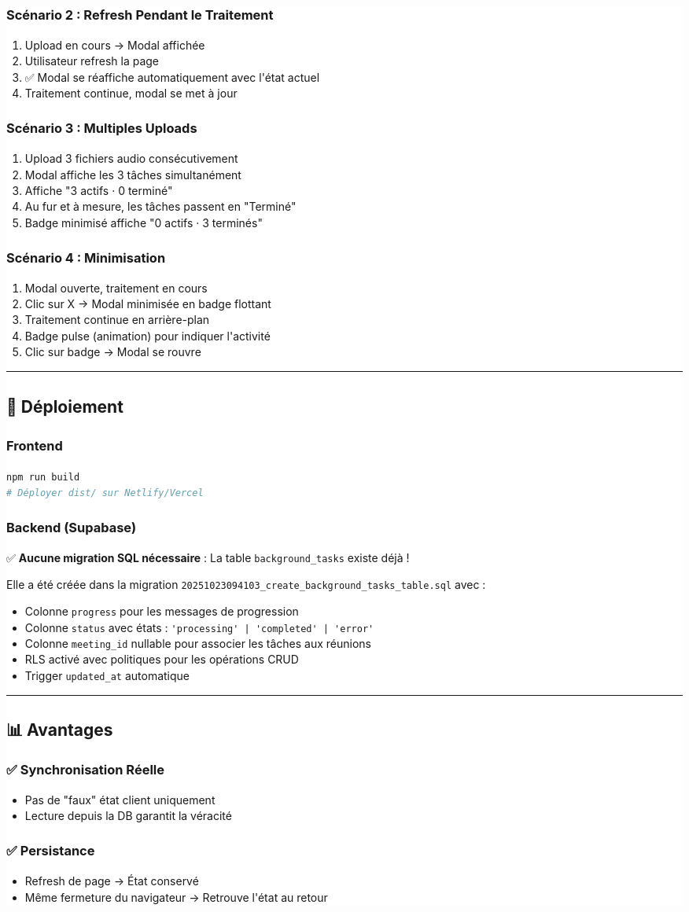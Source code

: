 ### Scénario 2 : Refresh Pendant le Traitement
1. Upload en cours → Modal affichée
2. Utilisateur refresh la page
3. ✅ Modal se réaffiche automatiquement avec l'état actuel
4. Traitement continue, modal se met à jour

### Scénario 3 : Multiples Uploads
1. Upload 3 fichiers audio consécutivement
2. Modal affiche les 3 tâches simultanément
3. Affiche "3 actifs · 0 terminé"
4. Au fur et à mesure, les tâches passent en "Terminé"
5. Badge minimisé affiche "0 actifs · 3 terminés"

### Scénario 4 : Minimisation
1. Modal ouverte, traitement en cours
2. Clic sur X → Modal minimisée en badge flottant
3. Traitement continue en arrière-plan
4. Badge pulse (animation) pour indiquer l'activité
5. Clic sur badge → Modal se rouvre

---

## 🚀 Déploiement

### Frontend
```bash
npm run build
# Déployer dist/ sur Netlify/Vercel
```

### Backend (Supabase)
✅ **Aucune migration SQL nécessaire** : La table `background_tasks` existe déjà !

Elle a été créée dans la migration `20251023094103_create_background_tasks_table.sql` avec :
- Colonne `progress` pour les messages de progression
- Colonne `status` avec états : `'processing' | 'completed' | 'error'`
- Colonne `meeting_id` nullable pour associer les tâches aux réunions
- RLS activé avec politiques pour les opérations CRUD
- Trigger `updated_at` automatique

---

## 📊 Avantages

### ✅ Synchronisation Réelle
- Pas de "faux" état client uniquement
- Lecture depuis la DB garantit la véracité

### ✅ Persistance
- Refresh de page → État conservé
- Même fermeture du navigateur → Retrouve l'état au retour
